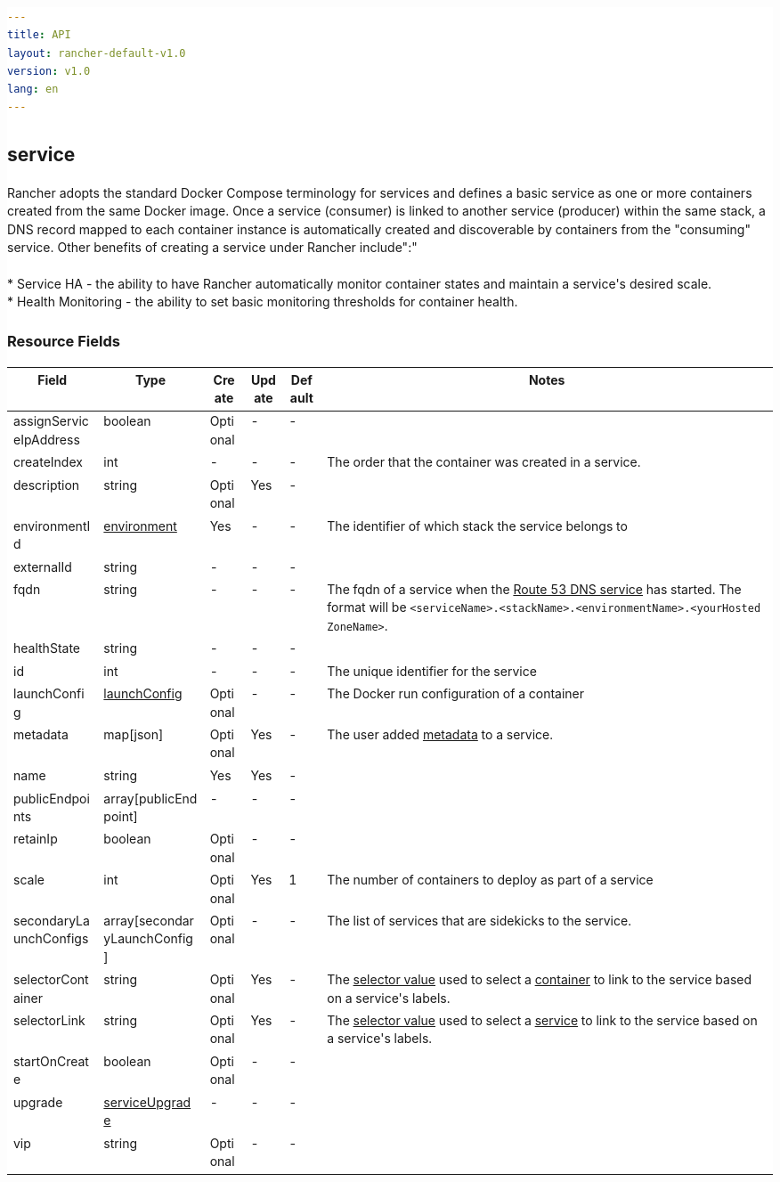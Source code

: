 ```yaml
---
title: API
layout: rancher-default-v1.0
version: v1.0
lang: en
---
```


## service

Rancher adopts the standard Docker Compose terminology for services and defines a basic service as one or more containers created from the same Docker image.  Once a service (consumer) is linked to another service (producer) within the same stack, a DNS record mapped to each container instance is automatically created and discoverable by containers from the "consuming" service. Other benefits of creating a service under Rancher include":" <br><br> * Service HA - the ability to have Rancher automatically monitor container states and maintain a service's desired scale. <br> * Health Monitoring - the ability to set basic monitoring thresholds for container health.

### Resource Fields

Field | Type | Create | Update | Default | Notes
---|---|---|---|---|---
assignServiceIpAddress | boolean | Optional | - | - | 
createIndex | int | - | - | - | The order that the container was created in a service.
description | string | Optional | Yes | - | 
environmentId | [environment]({{site.baseurl}}/rancher/{{page.version}}/{{page.lang}}/api/api-resources/environment/) | Yes | - | - | The identifier of which stack the service belongs to
externalId | string | - | - | - | 
fqdn | string | - | - | - | The fqdn of a service when the [Route 53 DNS service]({{site.baseurl}}/rancher/{{page.version}}/{{page.lang}}/rancher-services/dns-service/) has started. The format will be `<serviceName>.<stackName>.<environmentName>.<yourHostedZoneName>`.
healthState | string | - | - | - | 
id | int | - | - | - | The unique identifier for the service
launchConfig | [launchConfig]({{site.baseurl}}/rancher/{{page.version}}/{{page.lang}}/api/api-resources/launchConfig/) | Optional | - | - | The Docker run configuration of a container
metadata | map[json] | Optional | Yes | - | The user added [metadata]({{site.baseurl}}/rancher/{{page.version}}/{{page.lang}}/rancher-services/metadata-service/#adding-user-metadata-to-a-service) to a service.
name | string | Yes | Yes | - | 
publicEndpoints | array[publicEndpoint] | - | - | - | 
retainIp | boolean | Optional | - | - | 
scale | int | Optional | Yes | 1 | The number of containers to deploy as part of a service
secondaryLaunchConfigs | array[secondaryLaunchConfig] | Optional | - | - | The list of services that are sidekicks to the service.
selectorContainer | string | Optional | Yes | - | The [selector value]({{site.baseurl}}/rancher/{{page.version}}/{{page.lang}}/labels/#selector-labels) used to select a [container]({{site.baseurl}}/rancher/{{page.version}}/{{page.lang}}/api/api-resources/container/) to link to the service based on a service's labels.
selectorLink | string | Optional | Yes | - | The [selector value]({{site.baseurl}}/rancher/{{page.version}}/{{page.lang}}/labels/#selector-labels) used to select a [service]({{site.baseurl}}/rancher/{{page.version}}/{{page.lang}}/api/api-resources/service/) to link to the service based on a service's labels.
startOnCreate | boolean | Optional | - | - | 
upgrade | [serviceUpgrade]({{site.baseurl}}/rancher/{{page.version}}/{{page.lang}}/api/api-resources/serviceUpgrade/) | - | - | - | 
vip | string | Optional | - | - | 
